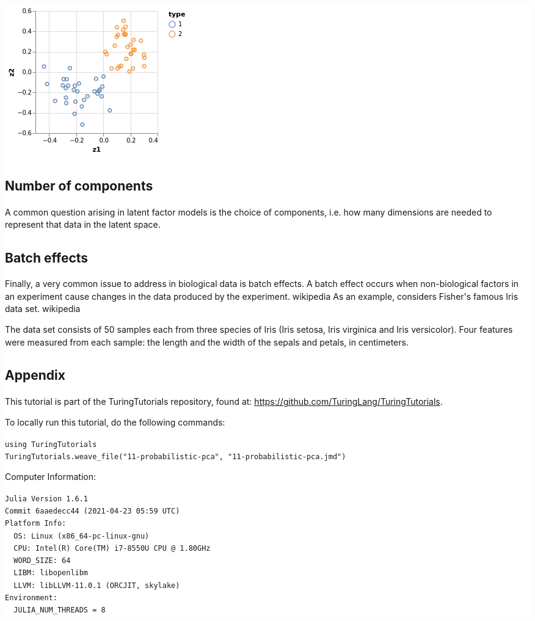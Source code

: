 ![](figures/11-probabilistic-pca_6_1.png)




## Number of components

A common question arising in latent factor models is the choice of components, i.e. how many dimensions are needed to represent that data in the latent space.

## Batch effects

Finally, a very common issue to address in biological data is batch effects.
A batch effect occurs when non-biological factors in an experiment cause changes in the data produced by the experiment. wikipedia
As an example, considers Fisher's famous Iris data set. wikipedia

The data set consists of 50 samples each from three species of Iris (Iris setosa, Iris virginica and Iris versicolor).
Four features were measured from each sample: the length and the width of the sepals and petals, in centimeters.



## Appendix
 This tutorial is part of the TuringTutorials repository, found at: <https://github.com/TuringLang/TuringTutorials>.

To locally run this tutorial, do the following commands:
```julia, eval = false
using TuringTutorials
TuringTutorials.weave_file("11-probabilistic-pca", "11-probabilistic-pca.jmd")
```

Computer Information:
```
Julia Version 1.6.1
Commit 6aaedecc44 (2021-04-23 05:59 UTC)
Platform Info:
  OS: Linux (x86_64-pc-linux-gnu)
  CPU: Intel(R) Core(TM) i7-8550U CPU @ 1.80GHz
  WORD_SIZE: 64
  LIBM: libopenlibm
  LLVM: libLLVM-11.0.1 (ORCJIT, skylake)
Environment:
  JULIA_NUM_THREADS = 8

```
